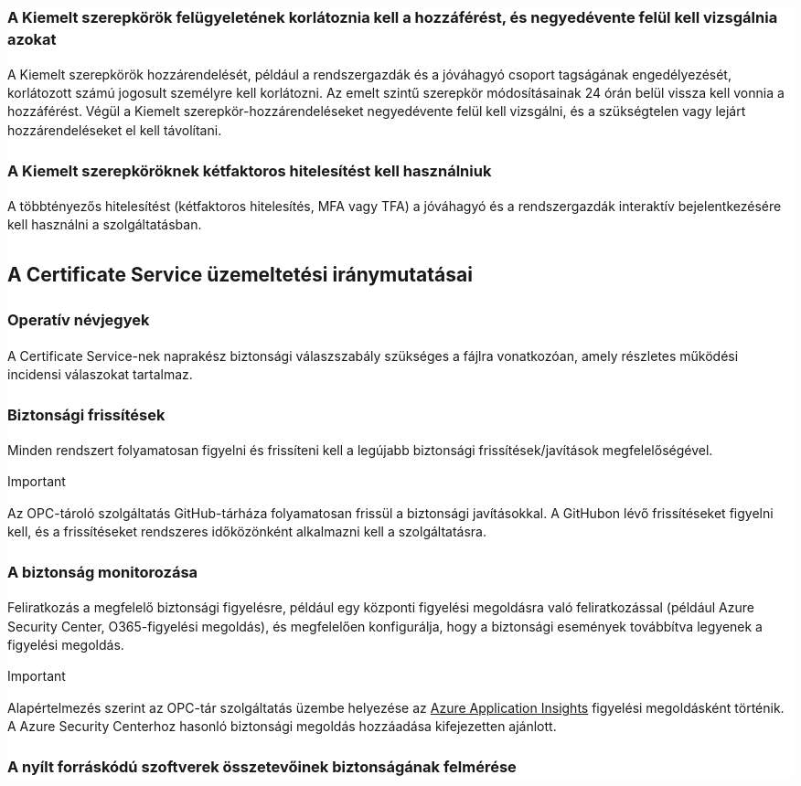 ### <a name="privileged-role-management-must-restrict-access-and-be-reviewed-quarterly"></a>A Kiemelt szerepkörök felügyeletének korlátoznia kell a hozzáférést, és negyedévente felül kell vizsgálnia azokat

A Kiemelt szerepkörök hozzárendelését, például a rendszergazdák és a jóváhagyó csoport tagságának engedélyezését, korlátozott számú jogosult személyre kell korlátozni. Az emelt szintű szerepkör módosításainak 24 órán belül vissza kell vonnia a hozzáférést. Végül a Kiemelt szerepkör-hozzárendeléseket negyedévente felül kell vizsgálni, és a szükségtelen vagy lejárt hozzárendeléseket el kell távolítani.

### <a name="privileged-roles-should-use-two-factor-authentication"></a>A Kiemelt szerepköröknek kétfaktoros hitelesítést kell használniuk

A többtényezős hitelesítést (kétfaktoros hitelesítés, MFA vagy TFA) a jóváhagyó és a rendszergazdák interaktív bejelentkezésére kell használni a szolgáltatásban.

## <a name="certificate-service-operation-guidelines"></a>A Certificate Service üzemeltetési iránymutatásai

### <a name="operational-contacts"></a>Operatív névjegyek

A Certificate Service-nek naprakész biztonsági válaszszabály szükséges a fájlra vonatkozóan, amely részletes működési incidensi válaszokat tartalmaz.

### <a name="security-updates"></a>Biztonsági frissítések

Minden rendszert folyamatosan figyelni és frissíteni kell a legújabb biztonsági frissítések/javítások megfelelőségével.

> [!IMPORTANT]
> Az OPC-tároló szolgáltatás GitHub-tárháza folyamatosan frissül a biztonsági javításokkal. A GitHubon lévő frissítéseket figyelni kell, és a frissítéseket rendszeres időközönként alkalmazni kell a szolgáltatásra.

### <a name="security-monitoring"></a>A biztonság monitorozása

Feliratkozás a megfelelő biztonsági figyelésre, például egy központi figyelési megoldásra való feliratkozással (például Azure Security Center, O365-figyelési megoldás), és megfelelően konfigurálja, hogy a biztonsági események továbbítva legyenek a figyelési megoldás.

> [!IMPORTANT]
> Alapértelmezés szerint az OPC-tár szolgáltatás üzembe helyezése az [Azure Application Insights](https://docs.microsoft.com/azure/azure-monitor/app/devops) figyelési megoldásként történik. A Azure Security Centerhoz hasonló biztonsági [](https://azure.microsoft.com/services/security-center/) megoldás hozzáadása kifejezetten ajánlott.

### <a name="assess-security-of-open-source-software-components"></a>A nyílt forráskódú szoftverek összetevőinek biztonságának felmérése
